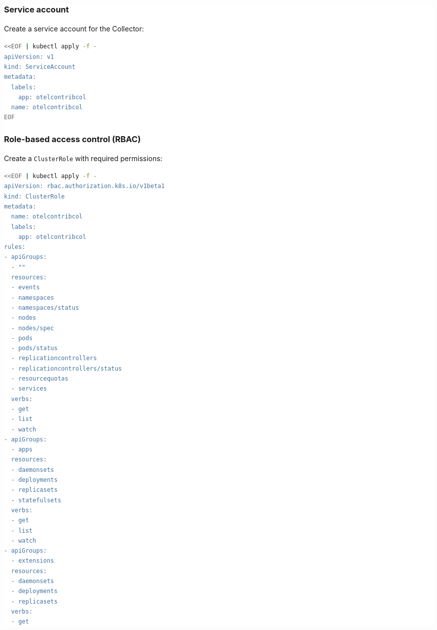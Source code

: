 ### Service account

Create a service account for the Collector:

```bash
<<EOF | kubectl apply -f -
apiVersion: v1
kind: ServiceAccount
metadata:
  labels:
    app: otelcontribcol
  name: otelcontribcol
EOF
```

### Role-based access control (RBAC)

Create a `ClusterRole` with required permissions:

```bash
<<EOF | kubectl apply -f -
apiVersion: rbac.authorization.k8s.io/v1beta1
kind: ClusterRole
metadata:
  name: otelcontribcol
  labels:
    app: otelcontribcol
rules:
- apiGroups:
  - ""
  resources:
  - events
  - namespaces
  - namespaces/status
  - nodes
  - nodes/spec
  - pods
  - pods/status
  - replicationcontrollers
  - replicationcontrollers/status
  - resourcequotas
  - services
  verbs:
  - get
  - list
  - watch
- apiGroups:
  - apps
  resources:
  - daemonsets
  - deployments
  - replicasets
  - statefulsets
  verbs:
  - get
  - list
  - watch
- apiGroups:
  - extensions
  resources:
  - daemonsets
  - deployments
  - replicasets
  verbs:
  - get
```